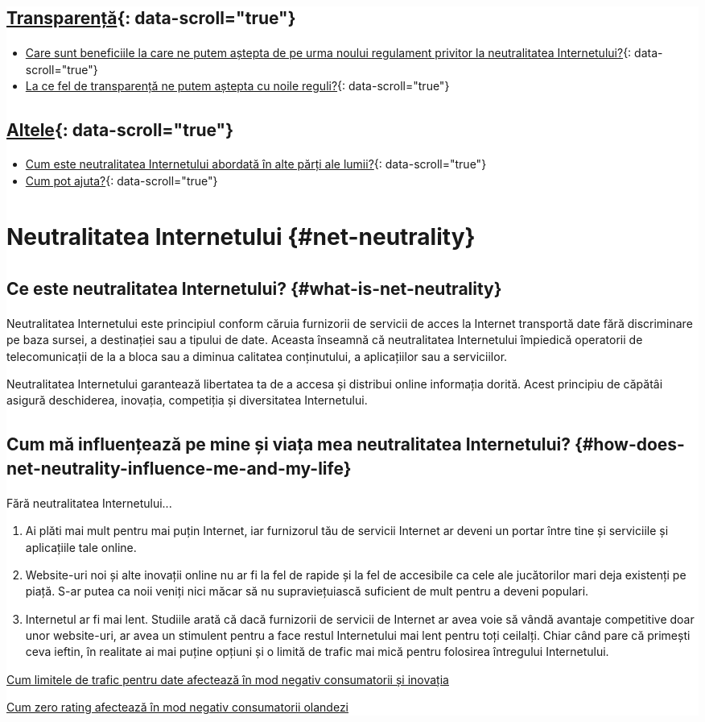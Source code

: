 ## [Transparență](#transparency){: data-scroll="true"}
- [Care sunt beneficiile la care ne putem aștepta de pe urma noului regulament privitor la neutralitatea Internetului?](#what-benefits-can-we-expect-with-the-new-net-neutrality-rules){: data-scroll="true"}
- [La ce fel de transparență ne putem aștepta cu noile reguli?](#what-type-of-transparency-can-be-expected-with-the-new-rules){: data-scroll="true"}

## [Altele](#other){: data-scroll="true"}
- [Cum este neutralitatea Internetului abordată în alte părți ale lumii?](#how-is-net-neutrality-dealt-with-in-other-parts-of-the-world){: data-scroll="true"}
- [Cum pot ajuta?](#how-can-i-help-you){: data-scroll="true"}


# Neutralitatea Internetului {#net-neutrality}

## Ce este neutralitatea Internetului? {#what-is-net-neutrality}

Neutralitatea Internetului este principiul conform căruia furnizorii de servicii de acces la Internet transportă date fără discriminare pe baza sursei, a destinației sau a tipului de date. Aceasta înseamnă că neutralitatea Internetului împiedică operatorii de telecomunicații de la a bloca sau a diminua calitatea conținutului, a aplicațiilor sau a serviciilor.

Neutralitatea Internetului garantează libertatea ta de a accesa și distribui online informația dorită. Acest principiu de căpătâi asigură deschiderea, inovația, competiția și diversitatea Internetului.

## Cum mă influențează pe mine și viața mea neutralitatea Internetului? {#how-does-net-neutrality-influence-me-and-my-life}

Fără neutralitatea Internetului...

1. Ai plăti mai mult pentru mai puțin Internet, iar furnizorul tău de servicii Internet ar deveni un portar între tine și serviciile și aplicațiile tale online.

2. Website-uri noi și alte inovații online nu ar fi la fel de rapide și la fel de accesibile ca cele ale jucătorilor mari deja existenți pe piață. S-ar putea ca noii veniți nici măcar să nu supraviețuiască suficient de mult pentru a deveni populari.


4. Internetul ar fi mai lent. Studiile arată că dacă furnizorii de servicii de Internet ar avea voie să vândă avantaje competitive doar unor website-uri, ar avea un stimulent pentru a face restul Internetului mai lent pentru toți ceilalți. Chiar când pare că primești ceva ieftin, în realitate ai mai puține opțiuni și o limită de trafic mai mică pentru folosirea întregului Internetului.

[Cum limitele de trafic pentru date afectează în mod negativ consumatorii și inovația](https://www.newamerica.org/oti/artificial-scarcity/)

[Cum zero rating afectează în mod negativ consumatorii olandezi](http://dfmonitor.eu/downloads/Banning_zerorating_leads_to_higher_volume_caps_06022015.pdf)
